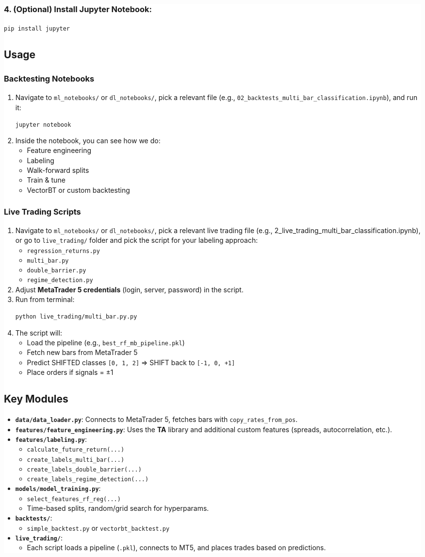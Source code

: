 ### 4. (Optional) Install Jupyter Notebook:
```bash
pip install jupyter
```

## Usage
### Backtesting Notebooks
1. Navigate to `ml_notebooks/` or `dl_notebooks/`, pick a relevant file (e.g., `02_backtests_multi_bar_classification.ipynb`), and run it:
   ```bash
   jupyter notebook
   ```
2. Inside the notebook, you can see how we do:
   - Feature engineering
   - Labeling
   - Walk-forward splits
   - Train & tune
   - VectorBT or custom backtesting

### Live Trading Scripts
1. Navigate to `ml_notebooks/` or `dl_notebooks/`, pick a relevant live trading file (e.g., 2_live_trading_multi_bar_classification.ipynb), or go to `live_trading/` folder and pick the script for your labeling approach:
   - `regression_returns.py`
   - `multi_bar.py`
   - `double_barrier.py`
   - `regime_detection.py`
2. Adjust **MetaTrader 5 credentials** (login, server, password) in the script.
3. Run from terminal:
   ```bash
   python live_trading/multi_bar.py.py
   ```
4. The script will:
   - Load the pipeline (e.g., `best_rf_mb_pipeline.pkl`)
   - Fetch new bars from MetaTrader 5
   - Predict SHIFTED classes `[0, 1, 2]` => SHIFT back to `[-1, 0, +1]`
   - Place orders if signals = ±1

## Key Modules
- **`data/data_loader.py`**: Connects to MetaTrader 5, fetches bars with `copy_rates_from_pos`.
- **`features/feature_engineering.py`**: Uses the **TA** library and additional custom features (spreads, autocorrelation, etc.).
- **`features/labeling.py`**:
  - `calculate_future_return(...)`
  - `create_labels_multi_bar(...)`
  - `create_labels_double_barrier(...)`
  - `create_labels_regime_detection(...)`
- **`models/model_training.py`**:
  - `select_features_rf_reg(...)`
  - Time-based splits, random/grid search for hyperparams.
- **`backtests/`**:
  - `simple_backtest.py` or `vectorbt_backtest.py`
- **`live_trading/`**:
  - Each script loads a pipeline (`.pkl`), connects to MT5, and places trades based on predictions.
